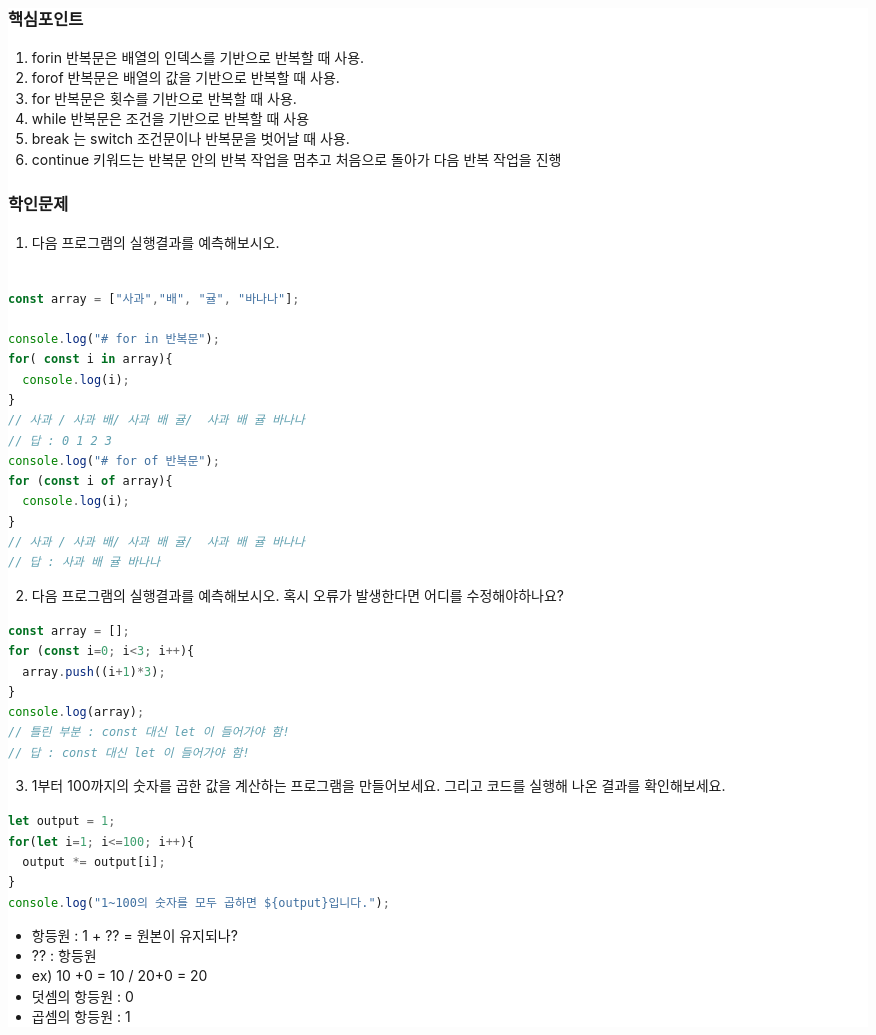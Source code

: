 ### 핵심포인트
1. forin 반복문은 배열의 인덱스를 기반으로 반복할 때 사용.
2. forof 반복문은 배열의 값을 기반으로 반복할 때 사용.
3. for 반복문은 횟수를 기반으로 반복할 때 사용.
4. while 반복문은 조건을 기반으로 반복할 때 사용
5. break 는 switch 조건문이나 반복문을 벗어날 때 사용.
6. continue 키워드는 반복문 안의 반복 작업을 멈추고 처음으로 돌아가 다음 반복 작업을 진행

### 학인문제
1. 다음 프로그램의 실행결과를 예측해보시오.
```javascript

const array = ["사과","배", "귤", "바나나"];

console.log("# for in 반복문");
for( const i in array){
  console.log(i);
}
// 사과 / 사과 배/ 사과 배 귤/  사과 배 귤 바나나
// 답 : 0 1 2 3 
console.log("# for of 반복문");
for (const i of array){
  console.log(i);
}
// 사과 / 사과 배/ 사과 배 귤/  사과 배 귤 바나나
// 답 : 사과 배 귤 바나나
```
2. 다음 프로그램의 실행결과를 예측해보시오. 혹시 오류가 발생한다면 어디를 수정해야하나요?
```javascript
const array = [];
for (const i=0; i<3; i++){
  array.push((i+1)*3);
}
console.log(array);
// 틀린 부분 : const 대신 let 이 들어가야 함!
// 답 : const 대신 let 이 들어가야 함!
```
3. 1부터 100까지의 숫자를 곱한 값을 계산하는 프로그램을 만들어보세요. 그리고 코드를 실행해 나온 결과를 확인해보세요.
```javascript
let output = 1;
for(let i=1; i<=100; i++){
  output *= output[i];
}
console.log("1~100의 숫자를 모두 곱하면 ${output}입니다.");
```
- 항등원 : 1 + ?? = 원본이 유지되나?
- ?? : 항등원
- ex) 10 +0 = 10 / 20+0 = 20
- 덧셈의 항등원 : 0
- 곱셈의 항등원 : 1